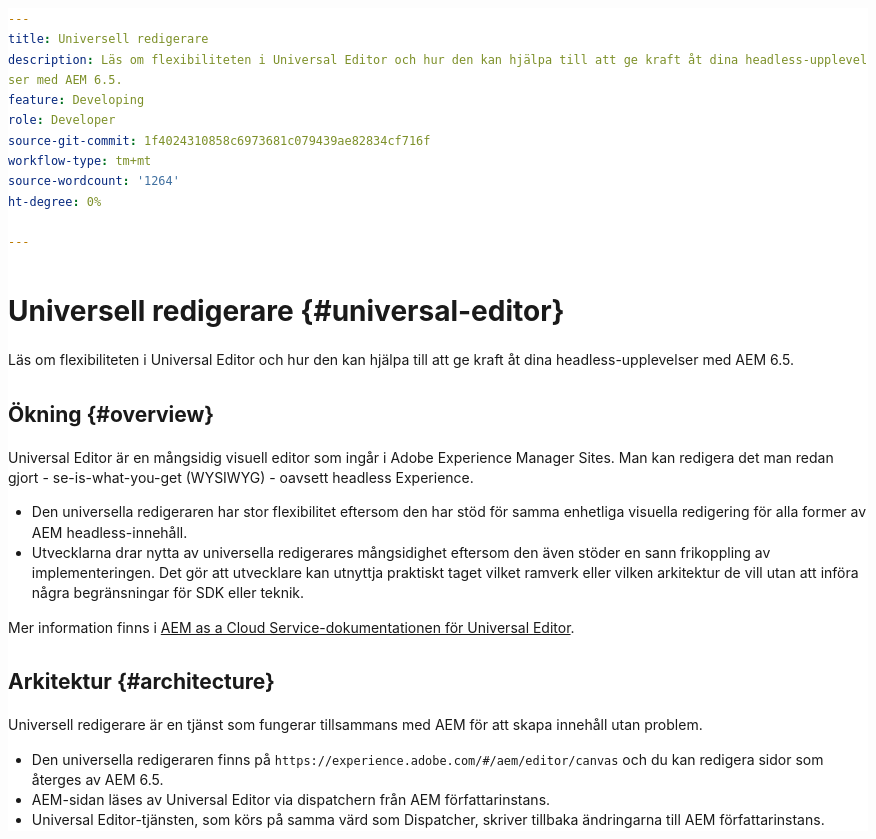 ```yaml
---
title: Universell redigerare
description: Läs om flexibiliteten i Universal Editor och hur den kan hjälpa till att ge kraft åt dina headless-upplevelser med AEM 6.5.
feature: Developing
role: Developer
source-git-commit: 1f4024310858c6973681c079439ae82834cf716f
workflow-type: tm+mt
source-wordcount: '1264'
ht-degree: 0%

---
```



# Universell redigerare {#universal-editor}

Läs om flexibiliteten i Universal Editor och hur den kan hjälpa till att ge kraft åt dina headless-upplevelser med AEM 6.5.

## Ökning {#overview}

Universal Editor är en mångsidig visuell editor som ingår i Adobe Experience Manager Sites. Man kan redigera det man redan gjort - se-is-what-you-get (WYSIWYG) - oavsett headless Experience.

* Den universella redigeraren har stor flexibilitet eftersom den har stöd för samma enhetliga visuella redigering för alla former av AEM headless-innehåll.
* Utvecklarna drar nytta av universella redigerares mångsidighet eftersom den även stöder en sann frikoppling av implementeringen. Det gör att utvecklare kan utnyttja praktiskt taget vilket ramverk eller vilken arkitektur de vill utan att införa några begränsningar för SDK eller teknik.

Mer information finns i [AEM as a Cloud Service-dokumentationen för Universal Editor](https://experienceleague.adobe.com/en/docs/experience-manager-cloud-service/content/implementing/developing/universal-editor/introduction).

## Arkitektur {#architecture}

Universell redigerare är en tjänst som fungerar tillsammans med AEM för att skapa innehåll utan problem.

* Den universella redigeraren finns på `https://experience.adobe.com/#/aem/editor/canvas` och du kan redigera sidor som återges av AEM 6.5.
* AEM-sidan läses av Universal Editor via dispatchern från AEM författarinstans.
* Universal Editor-tjänsten, som körs på samma värd som Dispatcher, skriver tillbaka ändringarna till AEM författarinstans.
